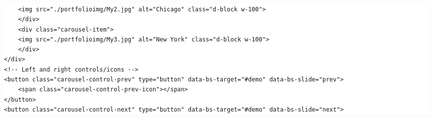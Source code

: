         <img src="./portfolioimg/My2.jpg" alt="Chicago" class="d-block w-100">
        </div>
        <div class="carousel-item">
        <img src="./portfolioimg/My3.jpg" alt="New York" class="d-block w-100">
        </div>
    </div>
    <!-- Left and right controls/icons -->
    <button class="carousel-control-prev" type="button" data-bs-target="#demo" data-bs-slide="prev">
        <span class="carousel-control-prev-icon"></span>
    </button>
    <button class="carousel-control-next" type="button" data-bs-target="#demo" data-bs-slide="next">